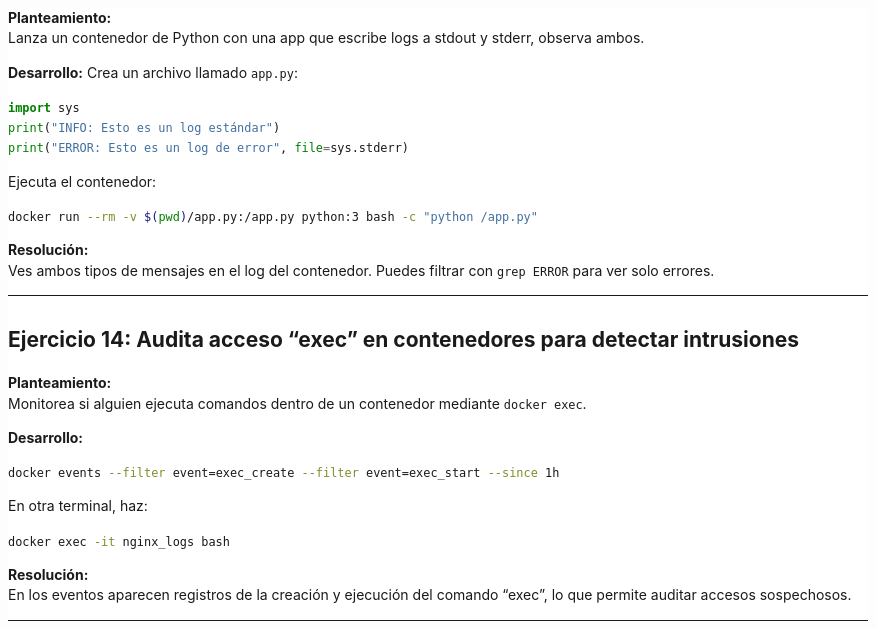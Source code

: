 **Planteamiento:**  
Lanza un contenedor de Python con una app que escribe logs a stdout y stderr, observa ambos.

**Desarrollo:**
Crea un archivo llamado `app.py`:
```python
import sys
print("INFO: Esto es un log estándar")
print("ERROR: Esto es un log de error", file=sys.stderr)
```
Ejecuta el contenedor:
```bash
docker run --rm -v $(pwd)/app.py:/app.py python:3 bash -c "python /app.py"
```
**Resolución:**  
Ves ambos tipos de mensajes en el log del contenedor. Puedes filtrar con `grep ERROR` para ver solo errores.

---

## Ejercicio 14: Audita acceso “exec” en contenedores para detectar intrusiones

**Planteamiento:**  
Monitorea si alguien ejecuta comandos dentro de un contenedor mediante `docker exec`.

**Desarrollo:**
```bash
docker events --filter event=exec_create --filter event=exec_start --since 1h
```
En otra terminal, haz:
```bash
docker exec -it nginx_logs bash
```
**Resolución:**  
En los eventos aparecen registros de la creación y ejecución del comando “exec”, lo que permite auditar accesos sospechosos.

---

